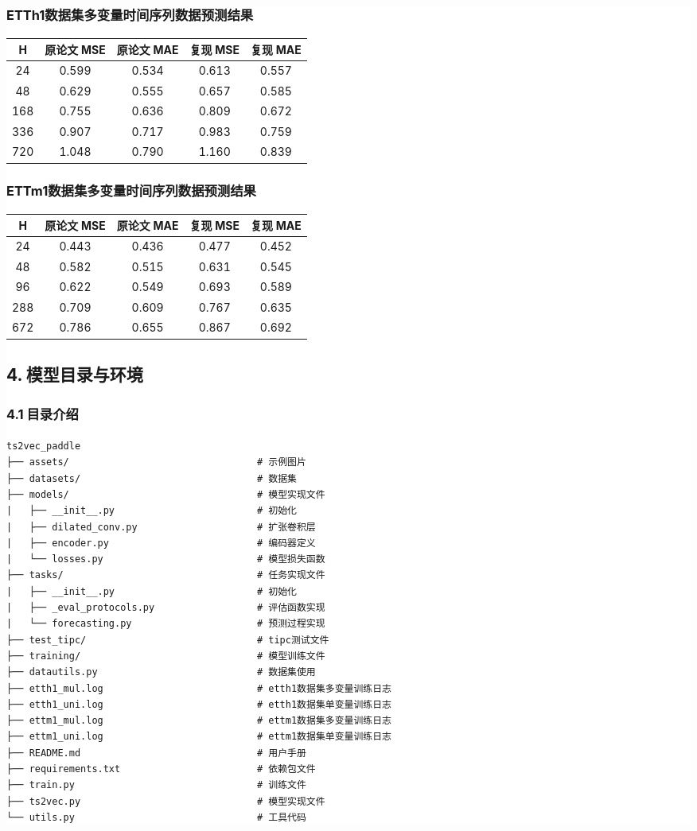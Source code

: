 ### ETTh1数据集多变量时间序列数据预测结果

|  H   | 原论文 MSE | 原论文 MAE | 复现 MSE | 复现 MAE |
| :--: | :--------: | :--------: | :------: | :------: |
|  24  |   0.599    |   0.534    |  0.613   |  0.557   |
|  48  |   0.629    |   0.555    |  0.657   |  0.585   |
| 168  |   0.755    |   0.636    |  0.809   |  0.672   |
| 336  |   0.907    |   0.717    |  0.983   |  0.759   |
| 720  |   1.048    |   0.790    |  1.160   |  0.839   |

### ETTm1数据集多变量时间序列数据预测结果

|  H   | 原论文 MSE | 原论文 MAE | 复现 MSE | 复现 MAE |
| :--: | :--------: | :--------: | :------: | :------: |
|  24  |   0.443    |   0.436    |  0.477   |  0.452   |
|  48  |   0.582    |   0.515    |  0.631   |  0.545   |
|  96  |   0.622    |   0.549    |  0.693   |  0.589   |
| 288  |   0.709    |   0.609    |  0.767   |  0.635   |
| 672  |   0.786    |   0.655    |  0.867   |  0.692   |

## 4. 模型目录与环境

### 4.1 目录介绍

```
ts2vec_paddle
├── assets/									# 示例图片
├── datasets/								# 数据集
├── models/									# 模型实现文件
|   ├── __init__.py							# 初始化
|   ├── dilated_conv.py						# 扩张卷积层
|   ├── encoder.py							# 编码器定义
|   └── losses.py							# 模型损失函数
├── tasks/									# 任务实现文件
|   ├── __init__.py							# 初始化
|   ├── _eval_protocols.py					# 评估函数实现
|   └── forecasting.py						# 预测过程实现
├── test_tipc/								# tipc测试文件
├── training/								# 模型训练文件
├── datautils.py							# 数据集使用
├── etth1_mul.log							# etth1数据集多变量训练日志
├── etth1_uni.log							# etth1数据集单变量训练日志
├── ettm1_mul.log							# ettm1数据集多变量训练日志
├── ettm1_uni.log							# ettm1数据集单变量训练日志
├── README.md								# 用户手册
├── requirements.txt						# 依赖包文件
├── train.py								# 训练文件
├── ts2vec.py								# 模型实现文件
└── utils.py								# 工具代码
```
